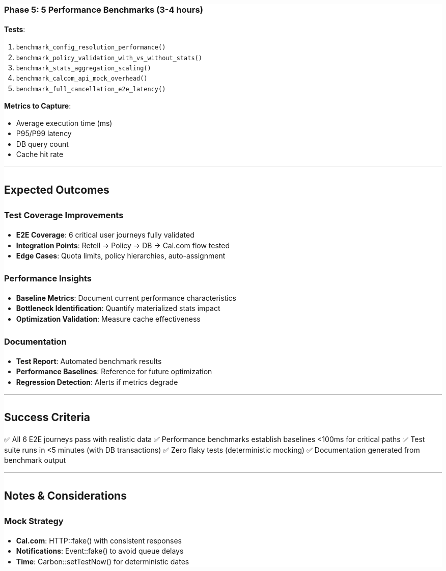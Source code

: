 
### Phase 5: 5 Performance Benchmarks (3-4 hours)

**Tests**:
1. `benchmark_config_resolution_performance()`
2. `benchmark_policy_validation_with_vs_without_stats()`
3. `benchmark_stats_aggregation_scaling()`
4. `benchmark_calcom_api_mock_overhead()`
5. `benchmark_full_cancellation_e2e_latency()`

**Metrics to Capture**:
- Average execution time (ms)
- P95/P99 latency
- DB query count
- Cache hit rate

---

## Expected Outcomes

### Test Coverage Improvements
- **E2E Coverage**: 6 critical user journeys fully validated
- **Integration Points**: Retell → Policy → DB → Cal.com flow tested
- **Edge Cases**: Quota limits, policy hierarchies, auto-assignment

### Performance Insights
- **Baseline Metrics**: Document current performance characteristics
- **Bottleneck Identification**: Quantify materialized stats impact
- **Optimization Validation**: Measure cache effectiveness

### Documentation
- **Test Report**: Automated benchmark results
- **Performance Baselines**: Reference for future optimization
- **Regression Detection**: Alerts if metrics degrade

---

## Success Criteria

✅ All 6 E2E journeys pass with realistic data
✅ Performance benchmarks establish baselines <100ms for critical paths
✅ Test suite runs in <5 minutes (with DB transactions)
✅ Zero flaky tests (deterministic mocking)
✅ Documentation generated from benchmark output

---

## Notes & Considerations

### Mock Strategy
- **Cal.com**: HTTP::fake() with consistent responses
- **Notifications**: Event::fake() to avoid queue delays
- **Time**: Carbon::setTestNow() for deterministic dates
